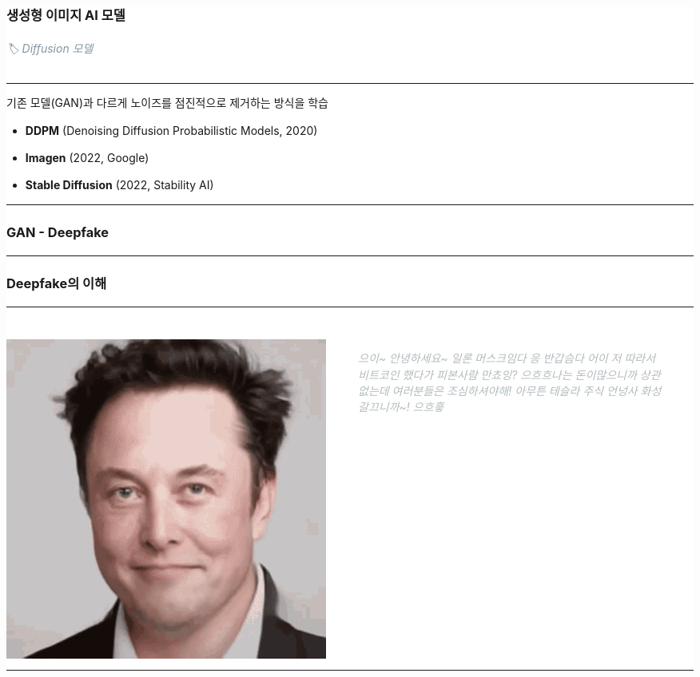 
### 생성형 이미지 AI 모델

###### <span style="color:rgb(130, 151, 161)">🏷️ Diffusion 모델</span>

<hr/>

기존 모델(GAN)과 다르게 노이즈를 점진적으로 제거하는 방식을 학습

- **DDPM** (Denoising Diffusion Probabilistic Models, 2020)

- **Imagen** (2022, Google)

- **Stable Diffusion** (2022, Stability AI)

---

### GAN - Deepfake

---

### Deepfake의 이해

<hr/>

<div style="display: flex; align-items: flex-start; margin-top:40px">
  <img src="img/image-1.png" style="height: 400px; margin-right: 40px;">
  <p style="margin-right:40px; color:rgb(179, 187, 190);font-style: italic;">
    으이~ 안녕하세요~ 일론 머스크임다 응 반갑슴다 어이 저 따라서 비트코인 했다가 피본사람 만쵸잉? 으흐흐나는 돈이많으니까 상관없는데 여러분들은 조심하셔야해! 아무튼 테슬라 주식 언넝사 화성 갈끄니까~! 으흐흫
  </p>
</div>

---